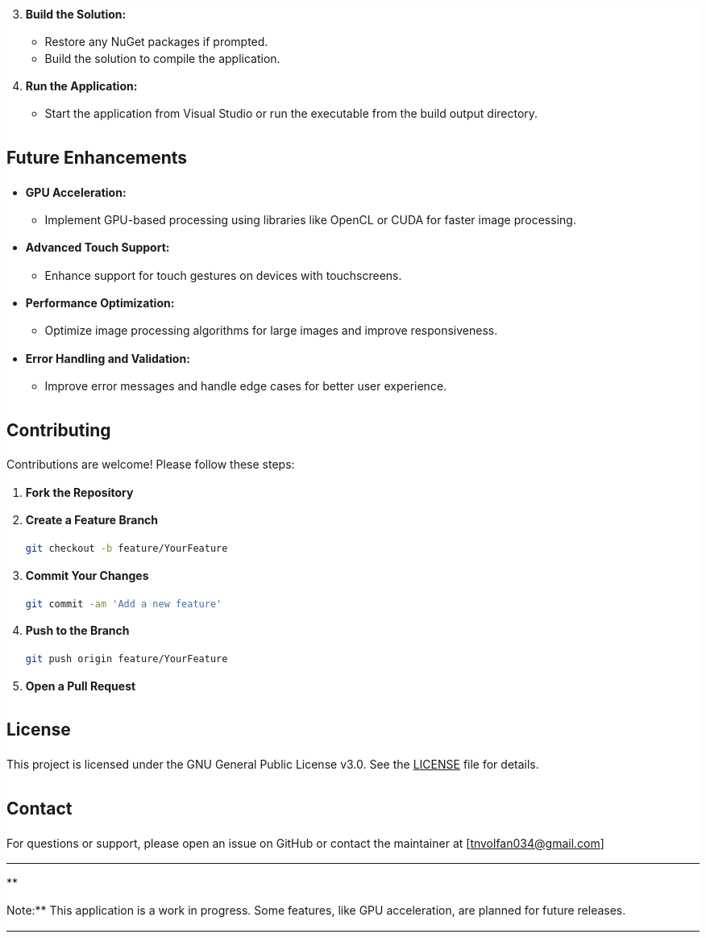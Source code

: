 3. **Build the Solution:**
   - Restore any NuGet packages if prompted.
   - Build the solution to compile the application.

4. **Run the Application:**
   - Start the application from Visual Studio or run the executable from the build output directory.

## Future Enhancements

- **GPU Acceleration:**
  - Implement GPU-based processing using libraries like OpenCL or CUDA for faster image processing.

- **Advanced Touch Support:**
  - Enhance support for touch gestures on devices with touchscreens.

- **Performance Optimization:**
  - Optimize image processing algorithms for large images and improve responsiveness.

- **Error Handling and Validation:**
  - Improve error messages and handle edge cases for better user experience.

## Contributing

Contributions are welcome! Please follow these steps:

1. **Fork the Repository**

2. **Create a Feature Branch**

   ```bash
   git checkout -b feature/YourFeature
   ```

3. **Commit Your Changes**

   ```bash
   git commit -am 'Add a new feature'
   ```

4. **Push to the Branch**

   ```bash
   git push origin feature/YourFeature
   ```

5. **Open a Pull Request**

## License

This project is licensed under the GNU General Public License v3.0. See the [LICENSE](LICENSE) file for details.

## Contact

For questions or support, please open an issue on GitHub or contact the maintainer at [tnvolfan034@gmail.com]

---

**

Note:** This application is a work in progress. Some features, like GPU acceleration, are planned for future releases.

---
